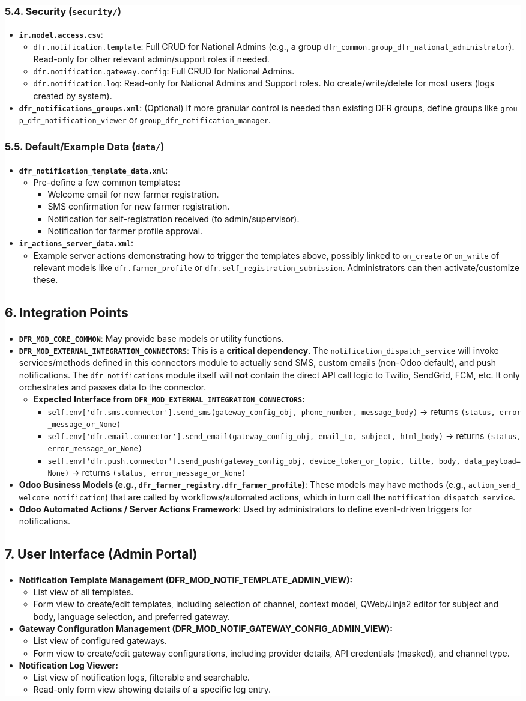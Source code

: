 ### 5.4. Security (`security/`)
   - **`ir.model.access.csv`**:
     - `dfr.notification.template`: Full CRUD for National Admins (e.g., a group `dfr_common.group_dfr_national_administrator`). Read-only for other relevant admin/support roles if needed.
     - `dfr.notification.gateway.config`: Full CRUD for National Admins.
     - `dfr.notification.log`: Read-only for National Admins and Support roles. No create/write/delete for most users (logs created by system).
   - **`dfr_notifications_groups.xml`**: (Optional) If more granular control is needed than existing DFR groups, define groups like `group_dfr_notification_viewer` or `group_dfr_notification_manager`.

### 5.5. Default/Example Data (`data/`)
   - **`dfr_notification_template_data.xml`**:
     - Pre-define a few common templates:
       - Welcome email for new farmer registration.
       - SMS confirmation for new farmer registration.
       - Notification for self-registration received (to admin/supervisor).
       - Notification for farmer profile approval.
   - **`ir_actions_server_data.xml`**:
     - Example server actions demonstrating how to trigger the templates above, possibly linked to `on_create` or `on_write` of relevant models like `dfr.farmer_profile` or `dfr.self_registration_submission`. Administrators can then activate/customize these.

## 6. Integration Points

- **`DFR_MOD_CORE_COMMON`**: May provide base models or utility functions.
- **`DFR_MOD_EXTERNAL_INTEGRATION_CONNECTORS`**: This is a **critical dependency**. The `notification_dispatch_service` will invoke services/methods defined in this connectors module to actually send SMS, custom emails (non-Odoo default), and push notifications. The `dfr_notifications` module itself will **not** contain the direct API call logic to Twilio, SendGrid, FCM, etc. It only orchestrates and passes data to the connector.
    - **Expected Interface from `DFR_MOD_EXTERNAL_INTEGRATION_CONNECTORS`:**
        - `self.env['dfr.sms.connector'].send_sms(gateway_config_obj, phone_number, message_body)` -> returns `(status, error_message_or_None)`
        - `self.env['dfr.email.connector'].send_email(gateway_config_obj, email_to, subject, html_body)` -> returns `(status, error_message_or_None)`
        - `self.env['dfr.push.connector'].send_push(gateway_config_obj, device_token_or_topic, title, body, data_payload=None)` -> returns `(status, error_message_or_None)`
- **Odoo Business Models (e.g., `dfr_farmer_registry.dfr_farmer_profile`)**: These models may have methods (e.g., `action_send_welcome_notification`) that are called by workflows/automated actions, which in turn call the `notification_dispatch_service`.
- **Odoo Automated Actions / Server Actions Framework**: Used by administrators to define event-driven triggers for notifications.

## 7. User Interface (Admin Portal)

- **Notification Template Management (DFR_MOD_NOTIF_TEMPLATE_ADMIN_VIEW):**
    - List view of all templates.
    - Form view to create/edit templates, including selection of channel, context model, QWeb/Jinja2 editor for subject and body, language selection, and preferred gateway.
- **Gateway Configuration Management (DFR_MOD_NOTIF_GATEWAY_CONFIG_ADMIN_VIEW):**
    - List view of configured gateways.
    - Form view to create/edit gateway configurations, including provider details, API credentials (masked), and channel type.
- **Notification Log Viewer:**
    - List view of notification logs, filterable and searchable.
    - Read-only form view showing details of a specific log entry.
